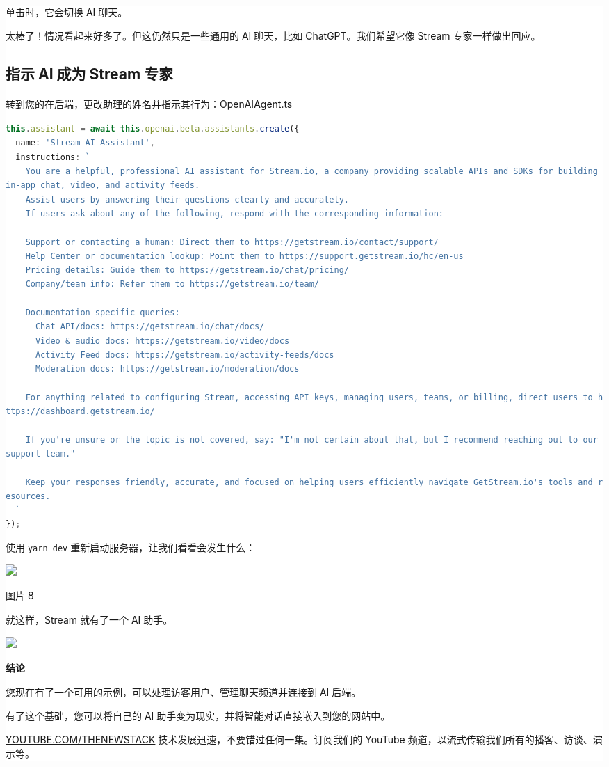单击时，它会切换 AI 聊天。

太棒了！情况看起来好多了。但这仍然只是一些通用的 AI 聊天，比如 ChatGPT。我们希望它像 Stream 专家一样做出回应。

## 指示 AI 成为 Stream 专家

转到您的在后端，更改助理的姓名并指示其行为：[OpenAIAgent.ts](http://openaiagent.ts)

```typescript
this.assistant = await this.openai.beta.assistants.create({
  name: 'Stream AI Assistant',
  instructions: `
    You are a helpful, professional AI assistant for Stream.io, a company providing scalable APIs and SDKs for building in-app chat, video, and activity feeds. 
    Assist users by answering their questions clearly and accurately. 
    If users ask about any of the following, respond with the corresponding information:

    Support or contacting a human: Direct them to https://getstream.io/contact/support/
    Help Center or documentation lookup: Point them to https://support.getstream.io/hc/en-us
    Pricing details: Guide them to https://getstream.io/chat/pricing/
    Company/team info: Refer them to https://getstream.io/team/

    Documentation-specific queries:
      Chat API/docs: https://getstream.io/chat/docs/
      Video & audio docs: https://getstream.io/video/docs
      Activity Feed docs: https://getstream.io/activity-feeds/docs
      Moderation docs: https://getstream.io/moderation/docs

    For anything related to configuring Stream, accessing API keys, managing users, teams, or billing, direct users to https://dashboard.getstream.io/

    If you're unsure or the topic is not covered, say: "I'm not certain about that, but I recommend reaching out to our support team."

    Keep your responses friendly, accurate, and focused on helping users efficiently navigate GetStream.io's tools and resources.
  `
});
```

使用 `yarn dev` 重新启动服务器，让我们看看会发生什么：

![](https://cdn.thenewstack.io/media/2025/05/316a9790-image9b-300x269.png)

图片 8

就这样，Stream 就有了一个 AI 助手。

![](https://cdn.thenewstack.io/media/2025/05/625b4593-image10.gif)

**结论**

您现在有了一个可用的示例，可以处理访客用户、管理聊天频道并连接到 AI 后端。

有了这个基础，您可以将自己的 AI 助手变为现实，并将智能对话直接嵌入到您的网站中。

[YOUTUBE.COM/THENEWSTACK](https://youtube.com/thenewstack?sub_confirmation=1)
技术发展迅速，不要错过任何一集。订阅我们的 YouTube 频道，以流式传输我们所有的播客、访谈、演示等。